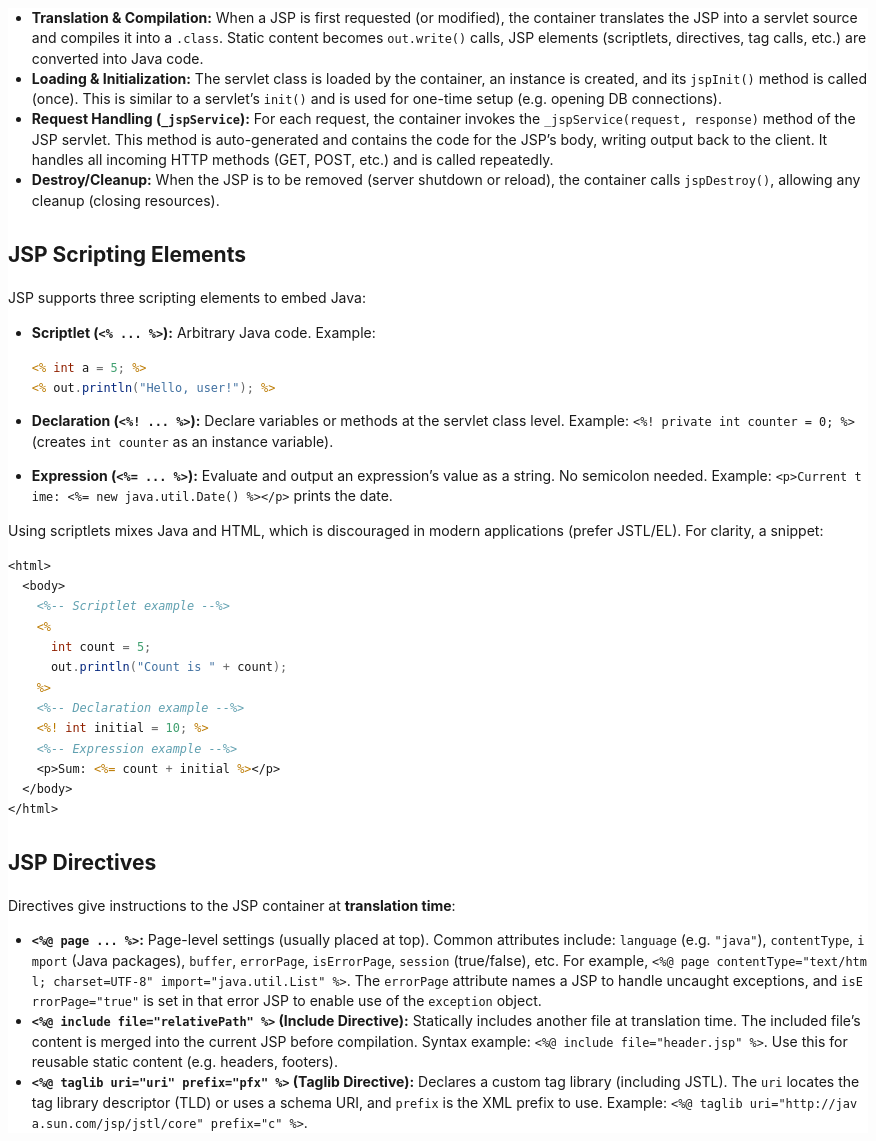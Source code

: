 * **Translation & Compilation:** When a JSP is first requested (or modified), the container translates the JSP into a servlet source and compiles it into a `.class`. Static content becomes `out.write()` calls, JSP elements (scriptlets, directives, tag calls, etc.) are converted into Java code.
* **Loading & Initialization:** The servlet class is loaded by the container, an instance is created, and its `jspInit()` method is called (once). This is similar to a servlet’s `init()` and is used for one-time setup (e.g. opening DB connections).
* **Request Handling (`_jspService`):** For each request, the container invokes the `_jspService(request, response)` method of the JSP servlet. This method is auto-generated and contains the code for the JSP’s body, writing output back to the client. It handles all incoming HTTP methods (GET, POST, etc.) and is called repeatedly.
* **Destroy/Cleanup:** When the JSP is to be removed (server shutdown or reload), the container calls `jspDestroy()`, allowing any cleanup (closing resources).

## JSP Scripting Elements

JSP supports three scripting elements to embed Java:

* **Scriptlet (`<% ... %>`):** Arbitrary Java code. Example:

  ```jsp
  <% int a = 5; %>
  <% out.println("Hello, user!"); %>
  ```
* **Declaration (`<%! ... %>`):** Declare variables or methods at the servlet class level. Example: `<%! private int counter = 0; %>` (creates `int counter` as an instance variable).
* **Expression (`<%= ... %>`):** Evaluate and output an expression’s value as a string. No semicolon needed. Example: `<p>Current time: <%= new java.util.Date() %></p>` prints the date.

Using scriptlets mixes Java and HTML, which is discouraged in modern applications (prefer JSTL/EL). For clarity, a snippet:

```jsp
<html>
  <body>
    <%-- Scriptlet example --%>
    <%
      int count = 5;
      out.println("Count is " + count);
    %>
    <%-- Declaration example --%>
    <%! int initial = 10; %>
    <%-- Expression example --%>
    <p>Sum: <%= count + initial %></p>
  </body>
</html>
```



## JSP Directives

Directives give instructions to the JSP container at **translation time**:

* **`<%@ page ... %>`:** Page-level settings (usually placed at top). Common attributes include: `language` (e.g. `"java"`), `contentType`, `import` (Java packages), `buffer`, `errorPage`, `isErrorPage`, `session` (true/false), etc. For example, `<%@ page contentType="text/html; charset=UTF-8" import="java.util.List" %>`. The `errorPage` attribute names a JSP to handle uncaught exceptions, and `isErrorPage="true"` is set in that error JSP to enable use of the `exception` object.
* **`<%@ include file="relativePath" %>` (Include Directive):** Statically includes another file at translation time. The included file’s content is merged into the current JSP before compilation. Syntax example: `<%@ include file="header.jsp" %>`. Use this for reusable static content (e.g. headers, footers).
* **`<%@ taglib uri="uri" prefix="pfx" %>` (Taglib Directive):** Declares a custom tag library (including JSTL). The `uri` locates the tag library descriptor (TLD) or uses a schema URI, and `prefix` is the XML prefix to use. Example: `<%@ taglib uri="http://java.sun.com/jsp/jstl/core" prefix="c" %>`.

